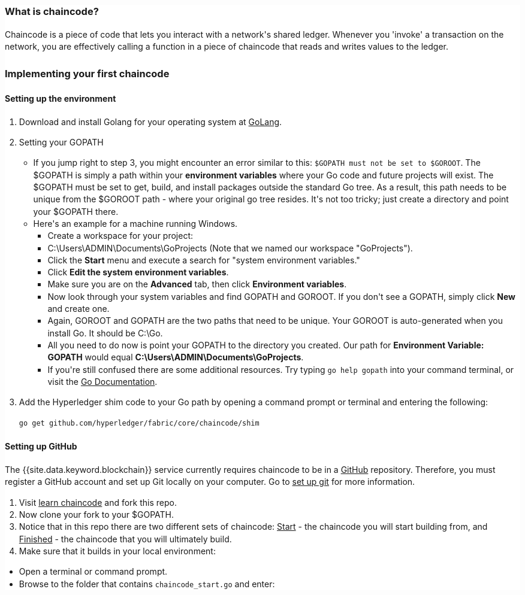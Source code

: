 ### What is chaincode?
Chaincode is a piece of code that lets you interact with a network's shared ledger.  Whenever you 'invoke' a transaction on the network, you are effectively calling a function in a piece of chaincode that reads and writes values to the ledger.

### Implementing your first chaincode

#### Setting up the environment
1. Download and install Golang for your operating system at [GoLang](https://golang.org/dl/).
2. Setting your GOPATH
	- If you jump right to step 3, you might encounter an error similar to this: `$GOPATH must not be set to $GOROOT`.  The $GOPATH is simply a path within your **environment variables** where your Go code and future projects will exist.  The $GOPATH must be set to get, build, and install packages outside the standard Go tree.  As a result, this path needs to be unique from the $GOROOT path - where your original go tree resides.  It's not too tricky; just create a directory and point your $GOPATH there.
	- Here's an example for a machine running Windows.
		- Create a workspace for your project:
		- C:\Users\ADMIN\Documents\GoProjects (Note that we named our workspace "GoProjects").
		- Click the **Start** menu and execute a search for "system environment variables."
		- Click **Edit the system environment variables**.
		- Make sure you are on the **Advanced** tab, then click **Environment variables**.
		- Now look through your system variables and find GOPATH and GOROOT.  If you don't see a GOPATH, simply click **New** and create one.  
		- Again, GOROOT and GOPATH are the two paths that need to be unique.  Your GOROOT is auto-generated when you install Go.  It should be C:\Go\.
		- All you need to do now is point your GOPATH to the directory you created.  Our path for **Environment Variable: GOPATH** would equal **C:\Users\ADMIN\Documents\GoProjects**.  
		- If you're still confused there are some additional resources.  Try typing `go help gopath` into your command terminal, or visit the [Go Documentation](https://golang.org/doc/install).
3. Add the Hyperledger shim code to your Go path by opening a command prompt or terminal and entering the following:

	```
	go get github.com/hyperledger/fabric/core/chaincode/shim
	```

#### Setting up GitHub
The {{site.data.keyword.blockchain}} service currently requires chaincode to be in a [GitHub](https://Github.com/) repository.
Therefore, you must register a GitHub account and set up Git locally on your computer. Go to [set up git](https://help.github.com/articles/set-up-git/) for more information.  
1. Visit [learn chaincode](https://github.com/IBM-Blockchain/learn-chaincode) and fork this repo.  
2. Now clone your fork to your $GOPATH.  
3. Notice that in this repo there are two different sets of chaincode:  [Start](https://github.com/IBM-Blockchain/learn-chaincode/blob/master/start/chaincode_start.go) - the chaincode you will start building from, and [Finished](https://github.com/IBM-Blockchain/learn-chaincode/blob/master/finished/chaincode_finished.go) - the chaincode that you will ultimately build.
4. Make sure that it builds in your local environment:
- Open a terminal or command prompt.
- Browse to the folder that contains `chaincode_start.go` and enter:

